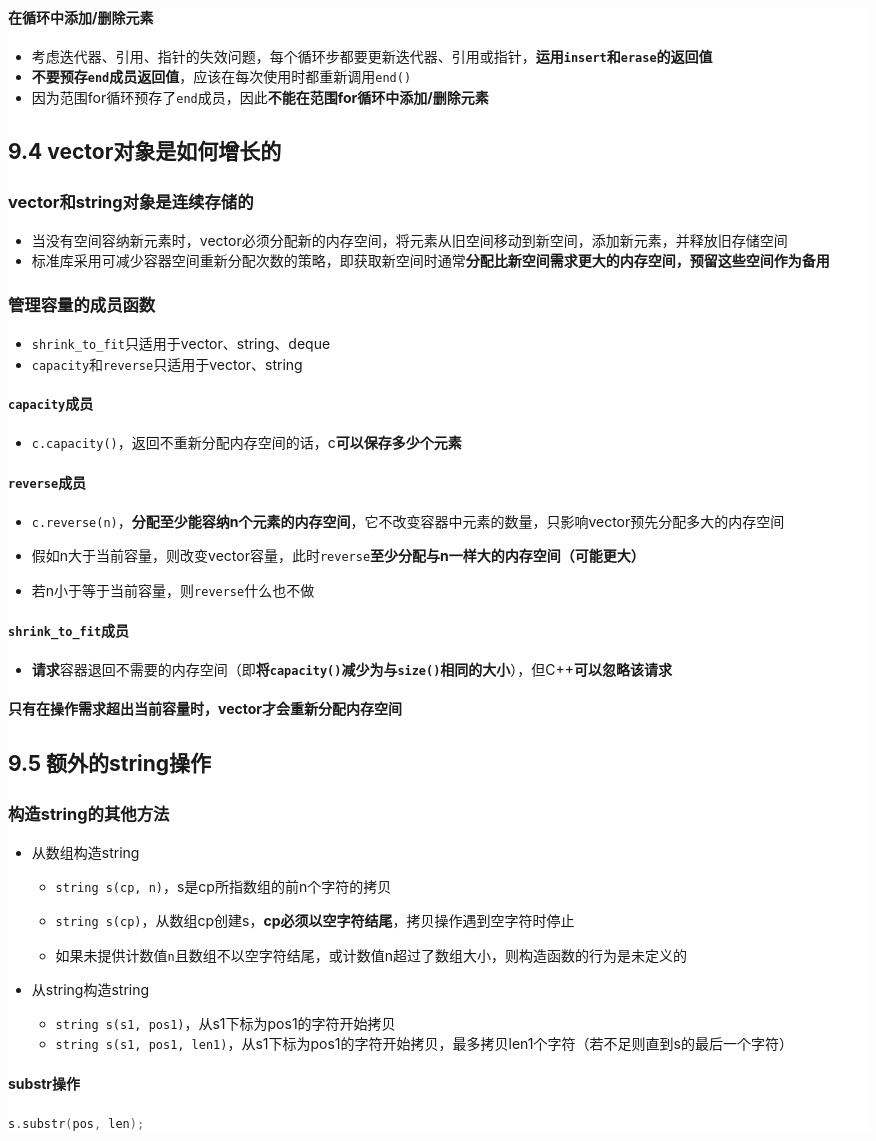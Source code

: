 #### 在循环中添加/删除元素

- 考虑迭代器、引用、指针的失效问题，每个循环步都要更新迭代器、引用或指针，**运用`insert`和`erase`的返回值**
- **不要预存`end`成员返回值**，应该在每次使用时都重新调用`end()`
- 因为范围for循环预存了`end`成员，因此**不能在范围for循环中添加/删除元素**

## 9.4 vector对象是如何增长的

### vector和string对象是连续存储的

- 当没有空间容纳新元素时，vector必须分配新的内存空间，将元素从旧空间移动到新空间，添加新元素，并释放旧存储空间
- 标准库采用可减少容器空间重新分配次数的策略，即获取新空间时通常**分配比新空间需求更大的内存空间，预留这些空间作为备用**

### 管理容量的成员函数

- `shrink_to_fit`只适用于vector、string、deque
- `capacity`和`reverse`只适用于vector、string

#### `capacity`成员

- `c.capacity()`，返回不重新分配内存空间的话，c**可以保存多少个元素**

#### `reverse`成员

- `c.reverse(n)`，**分配至少能容纳n个元素的内存空间**，它不改变容器中元素的数量，只影响vector预先分配多大的内存空间

- 假如n大于当前容量，则改变vector容量，此时`reverse`**至少分配与n一样大的内存空间（可能更大）**
- 若n小于等于当前容量，则`reverse`什么也不做

#### `shrink_to_fit`成员

- **请求**容器退回不需要的内存空间（即**将`capacity()`减少为与`size()`相同的大小**），但C++**可以忽略该请求**

#### 只有在操作需求超出当前容量时，vector才会重新分配内存空间



## 9.5 额外的string操作

### 构造string的其他方法

- 从数组构造string

  - `string s(cp, n)`，s是cp所指数组的前n个字符的拷贝
  - `string s(cp)`，从数组cp创建s，**cp必须以空字符结尾**，拷贝操作遇到空字符时停止

  - 如果未提供计数值`n`且数组不以空字符结尾，或计数值n超过了数组大小，则构造函数的行为是未定义的

- 从string构造string

  - `string s(s1, pos1)`，从s1下标为pos1的字符开始拷贝
  - `string s(s1, pos1, len1)`，从s1下标为pos1的字符开始拷贝，最多拷贝len1个字符（若不足则直到s的最后一个字符）

#### substr操作

```c++
s.substr(pos, len);
```
